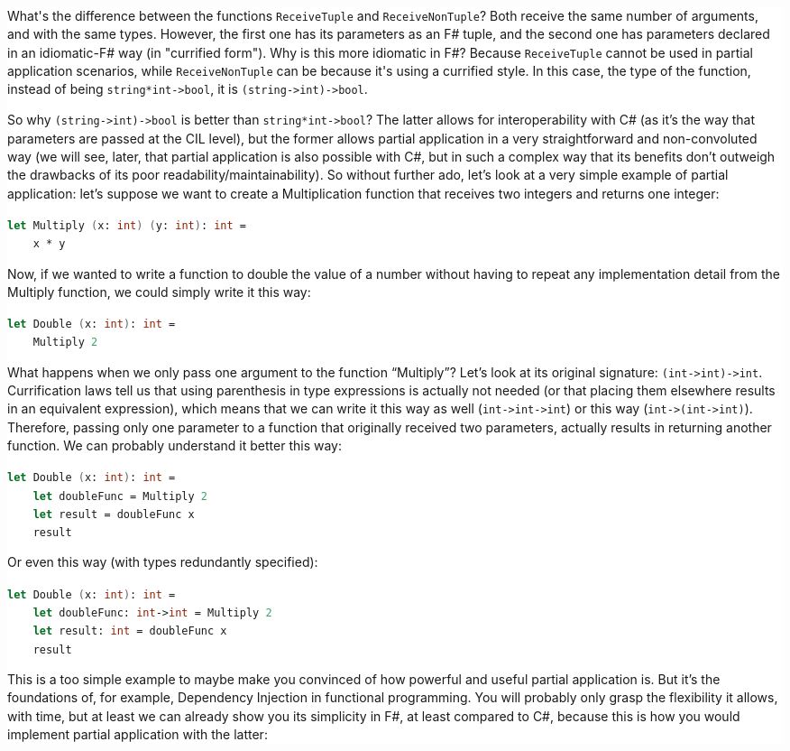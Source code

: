 What's the difference between the functions `ReceiveTuple` and `ReceiveNonTuple`? Both receive the same number of arguments, and with the same types. However, the first one has its parameters as an F# tuple, and the second one has parameters declared in an idiomatic-F# way (in "currified form"). Why is this more idiomatic in F#? Because `ReceiveTuple` cannot be used in partial application scenarios, while `ReceiveNonTuple` can be because it's using a currified style. In this case, the type of the function, instead of being `string*int->bool`, it is `(string->int)->bool`.

So why `(string->int)->bool` is better than `string*int->bool`? The latter allows for interoperability with C# (as it’s the way that parameters are passed at the CIL level), but the former allows partial application in a very straightforward and non-convoluted way (we will see, later, that partial application is also possible with C#, but in such a complex way that its benefits don’t outweigh the drawbacks of its poor readability/maintainability). So without further ado, let’s look at a very simple example of partial application: let’s suppose we want to create a Multiplication function that receives two integers and returns one integer:

```fsharp
let Multiply (x: int) (y: int): int =
    x * y
```

Now, if we wanted to write a function to double the value of a number without having to repeat any implementation detail from the Multiply function, we could simply write it this way:

```fsharp
let Double (x: int): int =
    Multiply 2
```

What happens when we only pass one argument to the function “Multiply”? Let’s look at its original signature: `(int->int)->int`. Currification laws tell us that using parenthesis in type expressions is actually not needed (or that placing them elsewhere results in an equivalent expression), which means that we can write it this way as well (`int->int->int`) or this way (`int->(int->int)`). Therefore, passing only one parameter to a function that originally received two parameters, actually results in returning another function. We can probably understand it better this way:

```fsharp
let Double (x: int): int =
    let doubleFunc = Multiply 2
    let result = doubleFunc x
    result
```

Or even this way (with types redundantly specified):

```fsharp
let Double (x: int): int =
    let doubleFunc: int->int = Multiply 2
    let result: int = doubleFunc x
    result
```

This is a too simple example to maybe make you convinced of how powerful and useful partial application is. But it’s the foundations of, for example, Dependency Injection in functional programming. You will probably only grasp the flexibility it allows, with time, but at least we can already show you its simplicity in F#, at least compared to C#, because this is how you would implement partial application with the latter:
